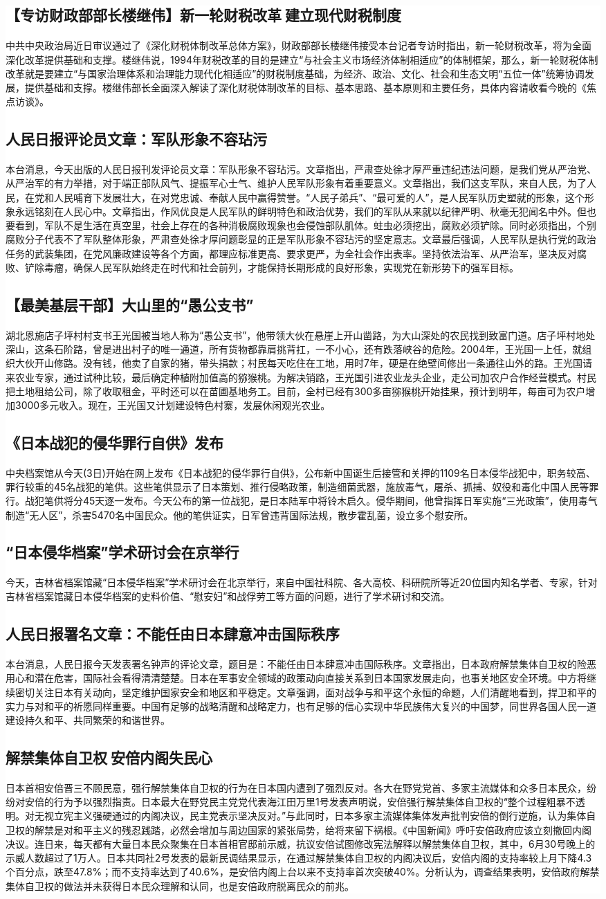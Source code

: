 
## 【专访财政部部长楼继伟】新一轮财税改革 建立现代财税制度


中共中央政治局近日审议通过了《深化财税体制改革总体方案》，财政部部长楼继伟接受本台记者专访时指出，新一轮财税改革，将为全面深化改革提供基础和支撑。楼继伟说，1994年财税改革的目的是建立“与社会主义市场经济体制相适应”的体制框架，那么，新一轮财税体制改革就是要建立“与国家治理体系和治理能力现代化相适应”的财税制度基础，为经济、政治、文化、社会和生态文明“五位一体”统筹协调发展，提供基础和支撑。楼继伟部长全面深入解读了深化财税体制改革的目标、基本思路、基本原则和主要任务，具体内容请收看今晚的《焦点访谈》。


## 人民日报评论员文章：军队形象不容玷污


本台消息，今天出版的人民日报刊发评论员文章：军队形象不容玷污。文章指出，严肃查处徐才厚严重违纪违法问题，是我们党从严治党、从严治军的有力举措，对于端正部队风气、提振军心士气、维护人民军队形象有着重要意义。文章指出，我们这支军队，来自人民，为了人民，在党和人民哺育下发展壮大，在对党忠诚、奉献人民中赢得赞誉。“人民子弟兵”、“最可爱的人”，是人民军队历史塑就的形象，这个形象永远铭刻在人民心中。文章指出，作风优良是人民军队的鲜明特色和政治优势，我们的军队从来就以纪律严明、秋毫无犯闻名中外。但也要看到，军队不是生活在真空里，社会上存在的各种消极腐败现象也会侵蚀部队肌体。蛀虫必须挖出，腐败必须铲除。同时必须指出，个别腐败分子代表不了军队整体形象，严肃查处徐才厚问题彰显的正是军队形象不容玷污的坚定意志。文章最后强调，人民军队是执行党的政治任务的武装集团，在党风廉政建设等各个方面，都理应标准更高、要求更严，为全社会作出表率。坚持依法治军、从严治军，坚决反对腐败、铲除毒瘤，确保人民军队始终走在时代和社会前列，才能保持长期形成的良好形象，实现党在新形势下的强军目标。


## 【最美基层干部】大山里的“愚公支书”


湖北恩施店子坪村村支书王光国被当地人称为“愚公支书”，他带领大伙在悬崖上开山凿路，为大山深处的农民找到致富门道。店子坪村地处深山，这条石阶路，曾是进出村子的唯一通道，所有货物都靠肩挑背扛，一不小心，还有跌落峡谷的危险。2004年，王光国一上任，就组织大伙开山修路。没有钱，他卖了自家的猪，带头捐款；村民每天吃住在工地，用时7年，硬是在绝壁间修出一条通往山外的路。王光国请来农业专家，通过试种比较，最后确定种植附加值高的猕猴桃。为解决销路，王光国引进农业龙头企业，走公司加农户合作经营模式。村民把土地租给公司，除了收取租金，平时还可以在苗圃基地务工。目前，全村已经有300多亩猕猴桃开始挂果，预计到明年，每亩可为农户增加3000多元收入。现在，王光国又计划建设特色村寨，发展休闲观光农业。


## 《日本战犯的侵华罪行自供》发布


中央档案馆从今天(3日)开始在网上发布《日本战犯的侵华罪行自供》，公布新中国诞生后接管和关押的1109名日本侵华战犯中，职务较高、罪行较重的45名战犯的笔供。这些笔供显示了日本策划、推行侵略政策，制造细菌武器，施放毒气，屠杀、抓捕、奴役和毒化中国人民等罪行。战犯笔供将分45天逐一发布。今天公布的第一位战犯，是日本陆军中将铃木启久。侵华期间，他曾指挥日军实施“三光政策”，使用毒气制造“无人区”，杀害5470名中国民众。他的笔供证实，日军曾违背国际法规，散步霍乱菌，设立多个慰安所。


## “日本侵华档案”学术研讨会在京举行


今天，吉林省档案馆藏“日本侵华档案”学术研讨会在北京举行，来自中国社科院、各大高校、科研院所等近20位国内知名学者、专家，针对吉林省档案馆藏日本侵华档案的史料价值、“慰安妇”和战俘劳工等方面的问题，进行了学术研讨和交流。


## 人民日报署名文章：不能任由日本肆意冲击国际秩序


本台消息，人民日报今天发表署名钟声的评论文章，题目是：不能任由日本肆意冲击国际秩序。文章指出，日本政府解禁集体自卫权的险恶用心和潜在危害，国际社会看得清清楚楚。日本在军事安全领域的政策动向直接关系到日本国家发展走向，也事关地区安全环境。中方将继续密切关注日本有关动向，坚定维护国家安全和地区和平稳定。文章强调，面对战争与和平这个永恒的命题，人们清醒地看到，捍卫和平的实力与对和平的祈愿同样重要。中国有足够的战略清醒和战略定力，也有足够的信心实现中华民族伟大复兴的中国梦，同世界各国人民一道建设持久和平、共同繁荣的和谐世界。


## 解禁集体自卫权 安倍内阁失民心


日本首相安倍晋三不顾民意，强行解禁集体自卫权的行为在日本国内遭到了强烈反对。各大在野党党首、多家主流媒体和众多日本民众，纷纷对安倍的行为予以强烈指责。日本最大在野党民主党党代表海江田万里1号发表声明说，安倍强行解禁集体自卫权的“整个过程粗暴不透明。对无视立宪主义强硬通过的内阁决议，民主党表示坚决反对。”与此同时，日本多家主流媒体集体发声批判安倍的倒行逆施，认为集体自卫权的解禁是对和平主义的残忍践踏，必然会增加与周边国家的紧张局势，给将来留下祸根。《中国新闻》呼吁安倍政府应该立刻撤回内阁决议。连日来，每天都有大量日本民众聚集在日本首相官邸前示威，抗议安倍试图修改宪法解释以解禁集体自卫权，其中，6月30号晚上的示威人数超过了1万人。日本共同社2号发表的最新民调结果显示，在通过解禁集体自卫权的内阁决议后，安倍内阁的支持率较上月下降4.3个百分点，跌至47.8%；而不支持率达到了40.6%，是安倍内阁上台以来不支持率首次突破40%。分析认为，调查结果表明，安倍政府解禁集体自卫权的做法并未获得日本民众理解和认同，也是安倍政府脱离民众的前兆。
